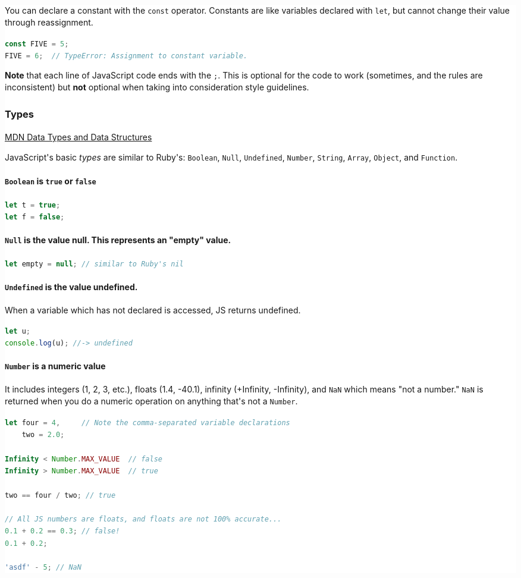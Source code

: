 You can declare a constant with the `const` operator.  Constants are like variables declared with `let`, but cannot change their value through reassignment.

```javascript
const FIVE = 5;
FIVE = 6;  // TypeError: Assignment to constant variable.
```

**Note** that each line of JavaScript code ends with the `;`. This is optional for the code to work (sometimes, and the rules are inconsistent) but **not** optional when taking into consideration style guidelines.

### Types
[MDN Data Types and Data Structures](https://developer.mozilla.org/en-US/docs/Web/JavaScript/Data_structures)

JavaScript's basic _types_ are similar to Ruby's: `Boolean`, `Null`, `Undefined`, `Number`, `String`, `Array`, `Object`, and `Function`.

#### `Boolean` is `true` or `false`
```javascript
let t = true;
let f = false;
```

#### `Null` is the value null. This represents an "empty" value.
```javascript
let empty = null; // similar to Ruby's nil
```

#### `Undefined` is the value undefined.
When a variable which has not declared is accessed, JS returns undefined.

```javascript
let u;
console.log(u); //-> undefined
```

#### `Number` is a numeric value
It includes integers (1, 2, 3, etc.), floats (1.4, -40.1), infinity (+Infinity, -Infinity), and `NaN` which means "not a number." `NaN` is returned when you do a numeric operation on anything that's not a `Number`.

```javascript
let four = 4,     // Note the comma-separated variable declarations
    two = 2.0;

Infinity < Number.MAX_VALUE  // false
Infinity > Number.MAX_VALUE  // true

two == four / two; // true

// All JS numbers are floats, and floats are not 100% accurate...
0.1 + 0.2 == 0.3; // false!
0.1 + 0.2;

'asdf' - 5; // NaN
```
